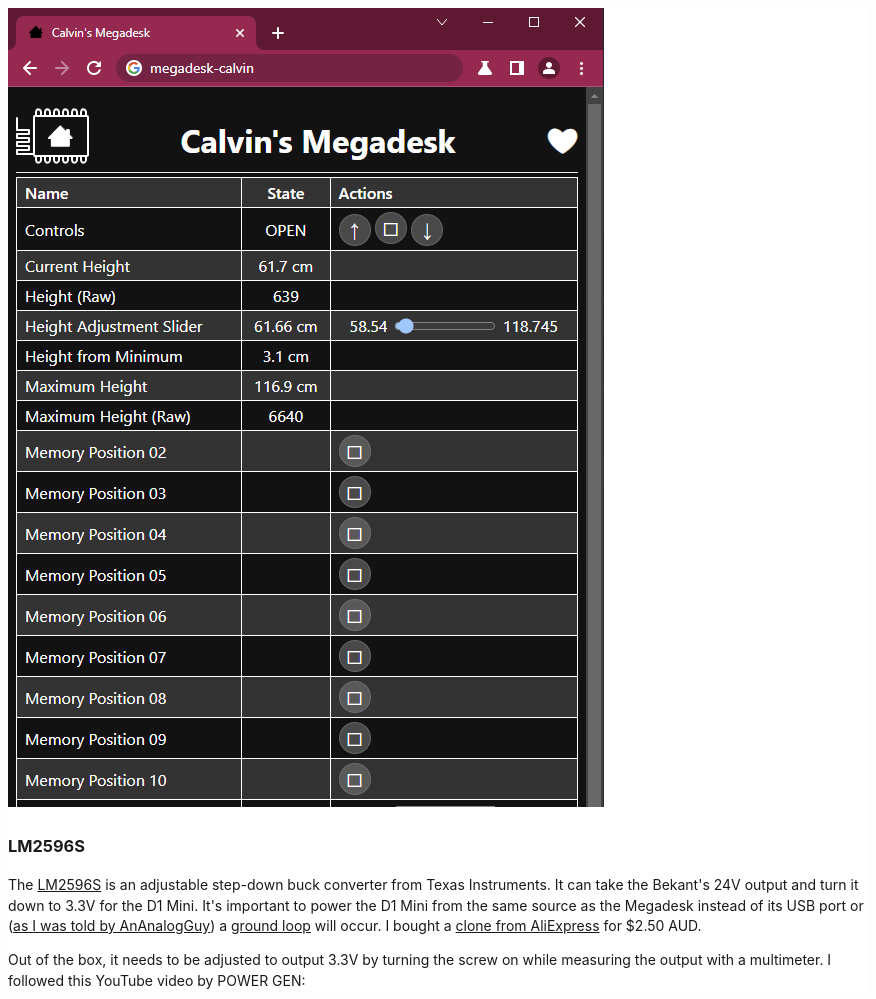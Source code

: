 ![](esphome/dashboard.png)

### LM2596S

The [LM2596S](https://www.ti.com/product/LM2596) is an adjustable step-down buck converter from Texas Instruments. It can take the Bekant's 24V output and turn it down to 3.3V for the D1 Mini. It's important to power the D1 Mini from the same source as the Megadesk instead of its USB port or ([as I was told by AnAnalogGuy](https://github.com/gcormier/megadesk/discussions/87#discussioncomment-5485446)) a [ground loop](https://en.wikipedia.org/wiki/Ground_loop_(electricity)) will occur. I bought a [clone from AliExpress](https://www.aliexpress.com/item/10000000656280.html) for $2.50 AUD.

Out of the box, it needs to be adjusted to output 3.3V by turning the screw on while measuring the output with a multimeter. I followed this YouTube video by POWER GEN:
